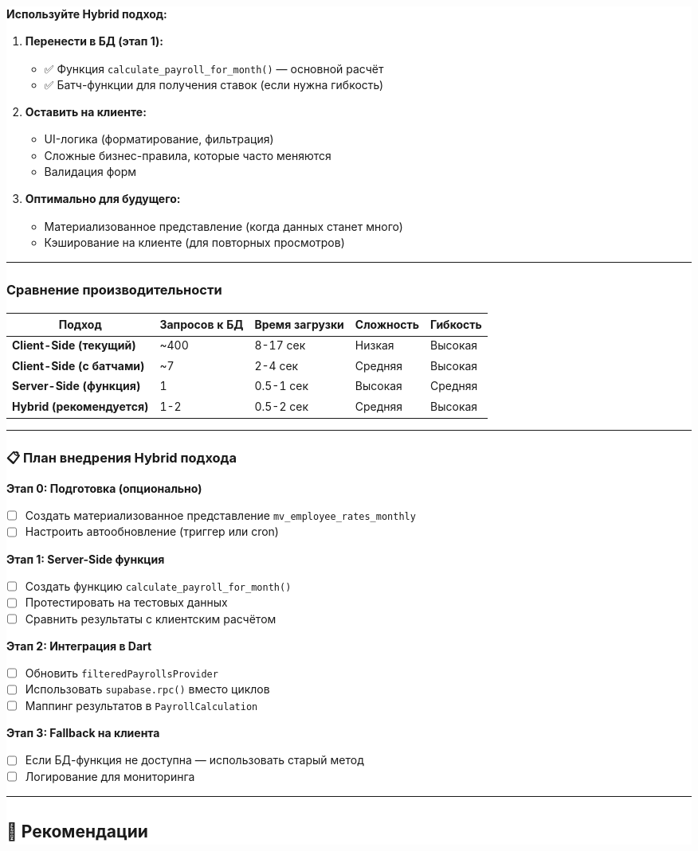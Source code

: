 **Используйте Hybrid подход:**

1. **Перенести в БД (этап 1):**
   - ✅ Функция `calculate_payroll_for_month()` — основной расчёт
   - ✅ Батч-функции для получения ставок (если нужна гибкость)

2. **Оставить на клиенте:**
   - UI-логика (форматирование, фильтрация)
   - Сложные бизнес-правила, которые часто меняются
   - Валидация форм

3. **Оптимально для будущего:**
   - Материализованное представление (когда данных станет много)
   - Кэширование на клиенте (для повторных просмотров)

---

### Сравнение производительности

| Подход | Запросов к БД | Время загрузки | Сложность | Гибкость |
|--------|---------------|----------------|-----------|----------|
| **Client-Side (текущий)** | ~400 | 8-17 сек | Низкая | Высокая |
| **Client-Side (с батчами)** | ~7 | 2-4 сек | Средняя | Высокая |
| **Server-Side (функция)** | 1 | 0.5-1 сек | Высокая | Средняя |
| **Hybrid (рекомендуется)** | 1-2 | 0.5-2 сек | Средняя | Высокая |

---

### 📋 План внедрения Hybrid подхода

**Этап 0: Подготовка (опционально)**
- [ ] Создать материализованное представление `mv_employee_rates_monthly`
- [ ] Настроить автообновление (триггер или cron)

**Этап 1: Server-Side функция**
- [ ] Создать функцию `calculate_payroll_for_month()`
- [ ] Протестировать на тестовых данных
- [ ] Сравнить результаты с клиентским расчётом

**Этап 2: Интеграция в Dart**
- [ ] Обновить `filteredPayrollsProvider`
- [ ] Использовать `supabase.rpc()` вместо циклов
- [ ] Маппинг результатов в `PayrollCalculation`

**Этап 3: Fallback на клиента**
- [ ] Если БД-функция не доступна — использовать старый метод
- [ ] Логирование для мониторинга

---

## 📝 Рекомендации

